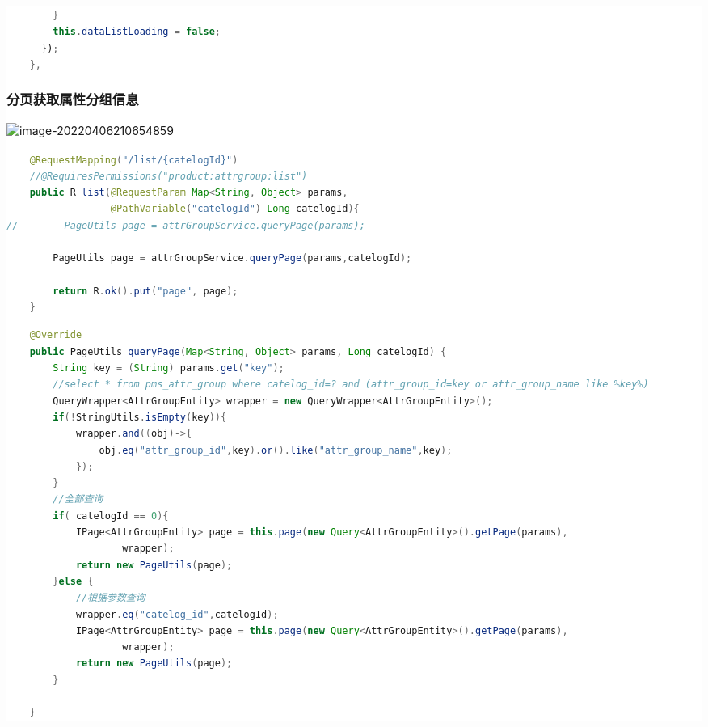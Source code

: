 ```java
        }
        this.dataListLoading = false;
      });
    },
```

### 分页获取属性分组信息

![image-20220406210654859](https://mynotepicbed.oss-cn-beijing.aliyuncs.com/img/image-20220406210654859.png)

```java
    @RequestMapping("/list/{catelogId}")
    //@RequiresPermissions("product:attrgroup:list")
    public R list(@RequestParam Map<String, Object> params,
                  @PathVariable("catelogId") Long catelogId){
//        PageUtils page = attrGroupService.queryPage(params);

        PageUtils page = attrGroupService.queryPage(params,catelogId);

        return R.ok().put("page", page);
    }

```



```java
    @Override
    public PageUtils queryPage(Map<String, Object> params, Long catelogId) {
        String key = (String) params.get("key");
        //select * from pms_attr_group where catelog_id=? and (attr_group_id=key or attr_group_name like %key%)
        QueryWrapper<AttrGroupEntity> wrapper = new QueryWrapper<AttrGroupEntity>();
        if(!StringUtils.isEmpty(key)){
            wrapper.and((obj)->{
                obj.eq("attr_group_id",key).or().like("attr_group_name",key);
            });
        }
        //全部查询
        if( catelogId == 0){
            IPage<AttrGroupEntity> page = this.page(new Query<AttrGroupEntity>().getPage(params),
                    wrapper);
            return new PageUtils(page);
        }else {
            //根据参数查询
            wrapper.eq("catelog_id",catelogId);
            IPage<AttrGroupEntity> page = this.page(new Query<AttrGroupEntity>().getPage(params),
                    wrapper);
            return new PageUtils(page);
        }

    }
```
